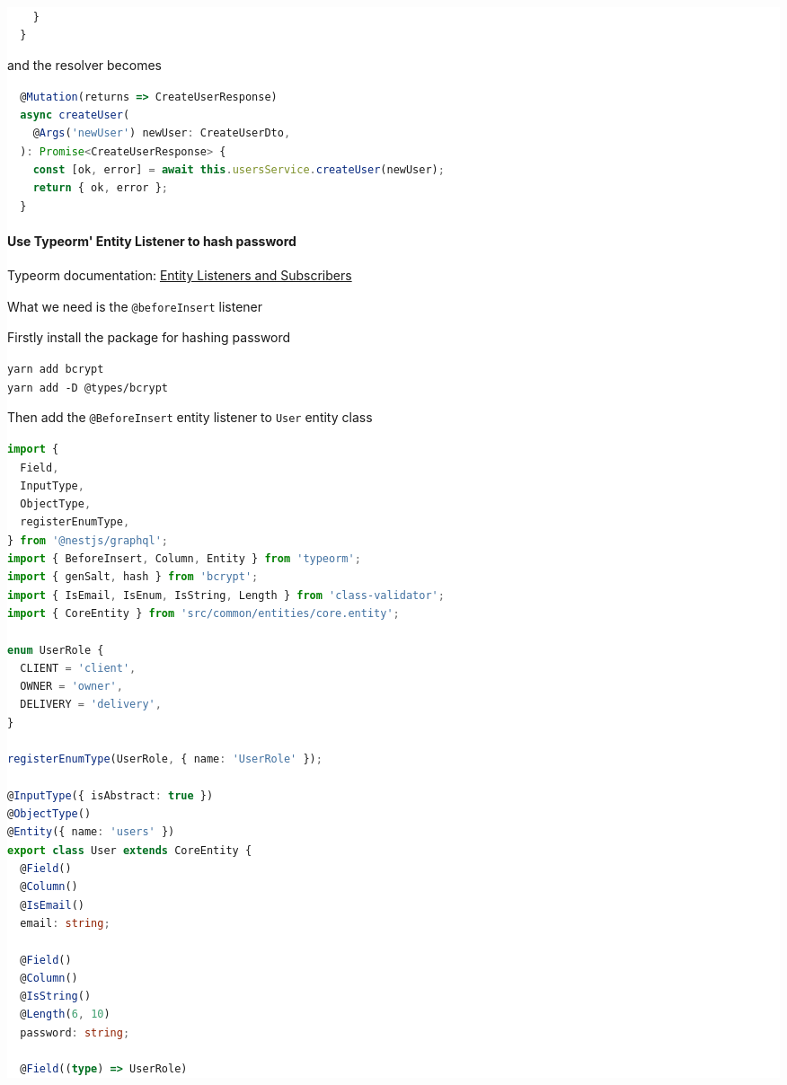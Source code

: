 ```ts
    }
  }
```

and the resolver becomes

```ts
  @Mutation(returns => CreateUserResponse)
  async createUser(
    @Args('newUser') newUser: CreateUserDto,
  ): Promise<CreateUserResponse> {
    const [ok, error] = await this.usersService.createUser(newUser);
    return { ok, error };
  }
```

#### Use Typeorm' Entity Listener to hash password

Typeorm documentation: [Entity Listeners and Subscribers](https://typeorm.io/#/listeners-and-subscribers)

What we need is the `@beforeInsert` listener

Firstly install the package for hashing password

```
yarn add bcrypt
yarn add -D @types/bcrypt
```

Then add the `@BeforeInsert` entity listener to `User` entity class

```ts
import {
  Field,
  InputType,
  ObjectType,
  registerEnumType,
} from '@nestjs/graphql';
import { BeforeInsert, Column, Entity } from 'typeorm';
import { genSalt, hash } from 'bcrypt';
import { IsEmail, IsEnum, IsString, Length } from 'class-validator';
import { CoreEntity } from 'src/common/entities/core.entity';

enum UserRole {
  CLIENT = 'client',
  OWNER = 'owner',
  DELIVERY = 'delivery',
}

registerEnumType(UserRole, { name: 'UserRole' });

@InputType({ isAbstract: true })
@ObjectType()
@Entity({ name: 'users' })
export class User extends CoreEntity {
  @Field()
  @Column()
  @IsEmail()
  email: string;

  @Field()
  @Column()
  @IsString()
  @Length(6, 10)
  password: string;

  @Field((type) => UserRole)
```